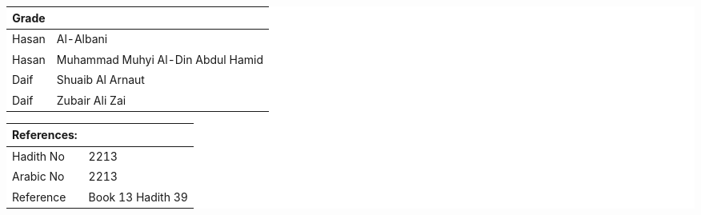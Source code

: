 <div style={{backgroundColor:'#f8f9fa',padding:20, marginBottom: 10}}><table> <thead> <tr> <th>Grade</th> <th></th> </tr> </thead> <tbody> <tr><td>Hasan</td><td>Al-Albani</td></tr><tr><td>Hasan</td><td>Muhammad Muhyi Al-Din Abdul Hamid</td></tr><tr><td>Daif</td><td>Shuaib Al Arnaut</td></tr><tr><td>Daif</td><td>Zubair Ali Zai</td></tr></tbody></table><table> <thead> <tr> <th>References:</th> <th></th> </tr> </thead> <tbody><tr><td>Hadith No</td><td>2213</td></tr><tr><td>Arabic No</td><td>2213</td></tr><tr><td>Reference</td><td>Book 13 Hadith 39</td></tr></tbody></table></div>